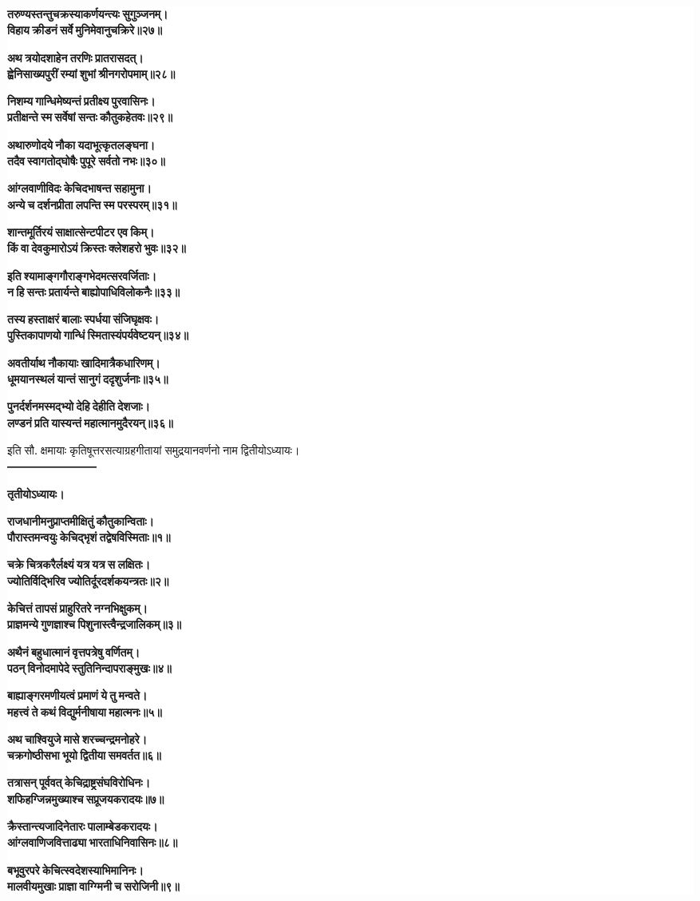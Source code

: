 **तरुण्यस्तन्तुचक्रस्याकर्णयन्त्यः सुगुञ्जनम्।  
विहाय क्रीडनं सर्वे मुनिमेवानुचक्रिरे॥२७॥**

**अथ त्रयोदशाहेन तरणिः प्रातरासदत्।  
ह्वेनिसाख्यपुरीं रम्यां शुभां श्रीनगरोपमाम्॥२८॥**

**निशम्य गान्धिमेष्यन्तं प्रतीक्ष्य पुरवासिनः।  
प्रतीक्षन्ते स्म सर्वेषां सन्तः कौतुकहेतवः॥२९॥**

**अथारुणोदये नौका यदाभूत्कृतलङ्घना।  
तदैव स्वागतोद्घोषैः पुपूरे सर्वतो नभः॥३०॥**

**आंग्लवाणीविदः केचिदभाषन्त सहामुना।  
अन्ये च दर्शनप्रीता लपन्ति स्म परस्परम्॥३१॥**

**शान्तमूर्तिरयं साक्षात्सेन्टपीटर एव किम्।  
किं वा देवकुमारोऽयं क्रिस्तः क्लेशहरो भुवः॥३२॥**

**इति श्यामाङ्गगौराङ्गभेदमत्सरवर्जिताः।  
न हि सन्तः प्रतार्यन्ते बाह्योपाधिविलोकनैः॥३३॥**

**तस्य हस्ताक्षरं बालाः स्पर्धया संजिघृक्षवः।  
पुस्तिकापाणयो गान्धिं स्मितास्यंपर्यवेष्टयन्॥३४॥**

**अवतीर्याथ नौकायाः खादिमात्रैकधारिणम्।  
धूमयानस्थलं यान्तं सानुगं ददृशुर्जनाः॥३५॥**

**पुनर्दर्शनमस्मद्भ्यो देहि देहीति देशजाः।  
लण्डनं प्रति यास्यन्तं महात्मानमुदैरयन्॥३६॥**

इति सौ. क्षमायाः कृतिषूत्तरसत्याग्रहगीतायां समुद्रयानवर्णनो नाम द्वितीयोऽध्यायः।  
**————————**

**तृतीयोऽध्यायः।**

**राजधानीमनुप्राप्तमीक्षितुं कौतुकान्विताः।  
पौरास्तमन्वयुः केचिद्भृशं तद्वेषविस्मिताः॥१॥**

**चक्रे चित्रकरैर्लक्ष्यं यत्र यत्र स लक्षितः।  
ज्योतिर्विद्भिरिव ज्योतिर्दूरदर्शकयन्त्रतः॥२॥**

**केचित्तं तापसं प्राहुरितरे नग्नभिक्षुकम्।  
प्राज्ञमन्ये गुणज्ञाश्च पिशुनास्त्वैन्द्रजालिकम्॥३॥**

**अथैनं बहुधात्मानं वृत्तपत्रेषु वर्णितम्।  
पठन् विनोदमापेदे स्तुतिनिन्दापराङ्मुखः॥४॥**

**बाह्याङ्गरमणीयत्वं प्रमाणं ये तु मन्वते।  
महत्त्वं ते कथं विद्युर्मनीषाया महात्मनः॥५॥**

**अथ चाश्वियुजे मासे शरच्चन्द्रमनोहरे।  
चक्रगोष्ठीसभा भूयो द्वितीया समवर्तत॥६॥**

**तत्रासन् पूर्ववत् केचिद्राष्ट्रसंघविरोधिनः।  
शफिहग्जिन्नमुख्याश्च सप्रूजयकरादयः॥७॥**

**क्रैस्तान्त्यजादिनेतारः पालाम्बेडकरादयः।  
आंग्लवाणिजवित्ताढ्या भारताधिनिवासिनः॥८॥**

**बभूवुरपरे केचित्स्वदेशस्याभिमानिनः।  
मालवीयमुखाः प्राज्ञा वाग्ग्मिनी च सरोजिनी॥९॥**
